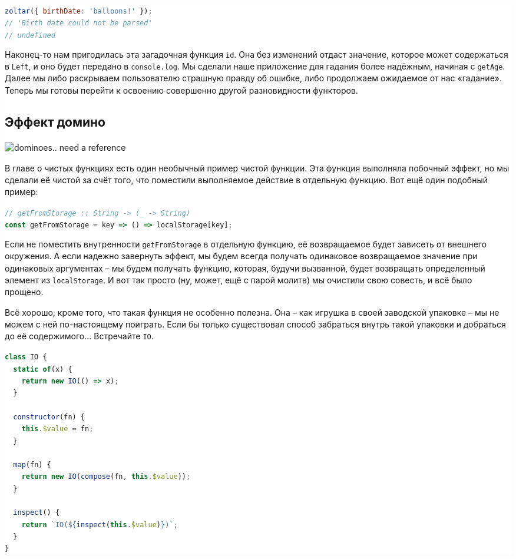 ```js
zoltar({ birthDate: 'balloons!' });
// 'Birth date could not be parsed'
// undefined
```

Наконец-то нам пригодилась эта загадочная функция `id`. Она без изменений отдаст значение, которое может содержаться в `Left`, и оно будет передано в `console.log`. Мы сделали наше  приложение для гадания более надёжным, начиная с `getAge`. Далее мы либо раскрываем пользователю страшную правду об ошибке, либо продолжаем ожидаемое от нас «гадание». Теперь мы готовы перейти к освоению совершенно другой разновидности функторов.

## Эффект домино

<img src="images/dominoes.jpg" alt="dominoes.. need a reference" />

В главе о чистых функциях есть один необычный пример чистой функции. Эта функция выполняла побочный эффект, но мы сделали её чистой за счёт того, что поместили выполняемое действие в отдельную функцию. Вот ещё один подобный пример:

```js
// getFromStorage :: String -> (_ -> String)
const getFromStorage = key => () => localStorage[key];
```

Если не поместить внутренности `getFromStorage` в отдельную функцию, её возвращаемое будет зависеть от внешнего окружения. А если надежно завернуть эффект, мы будем всегда получать одинаковое возвращаемое значение при одинаковых аргументах – мы будем получать функцию, которая, будучи вызванной, будет возвращать определенный элемент из `localStorage`. И вот так просто (ну, может, ещё с парой молитв) мы очистили свою совесть, и всё было прощено.

Всё хорошо, кроме того, что такая функция не особенно полезна. Она – как игрушка в своей заводской упаковке – мы не можем с ней по-настоящему поиграть. Если бы только существовал способ забраться внутрь такой упаковки и добраться до её содержимого... Встречайте `IO`.

```js
class IO {
  static of(x) {
    return new IO(() => x);
  }

  constructor(fn) {
    this.$value = fn;
  }

  map(fn) {
    return new IO(compose(fn, this.$value));
  }

  inspect() {
    return `IO(${inspect(this.$value)})`;
  }
}
```
